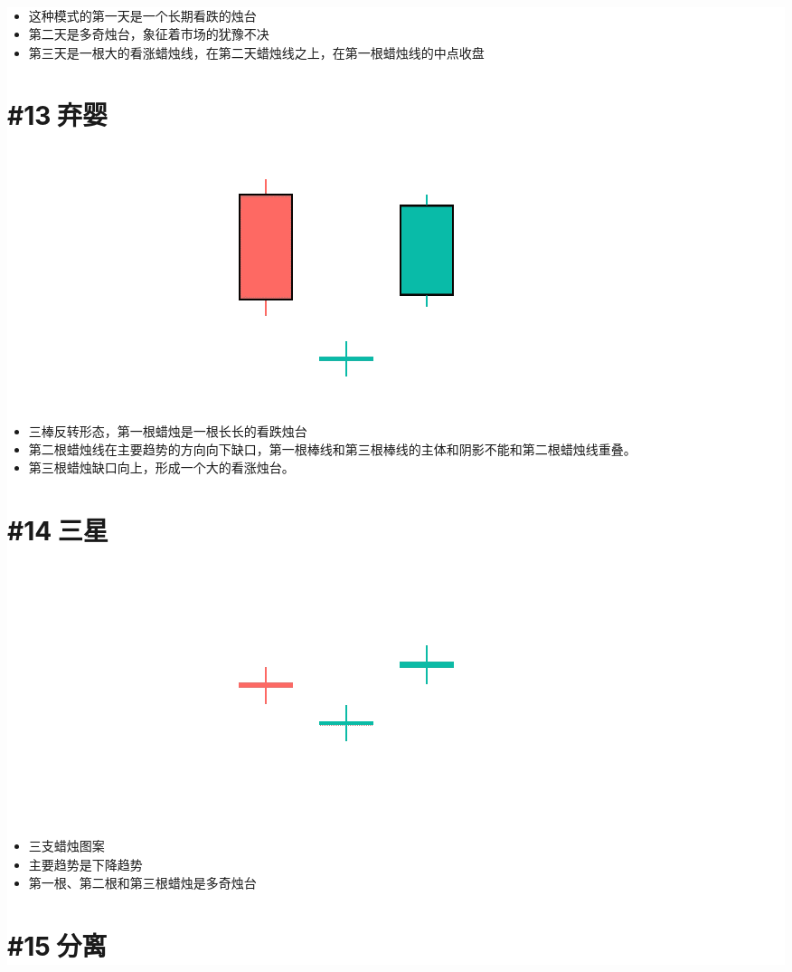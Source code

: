 *   这种模式的第一天是一个长期看跌的烛台
*   第二天是多奇烛台，象征着市场的犹豫不决
*   第三天是一根大的看涨蜡烛线，在第二天蜡烛线之上，在第一根蜡烛线的中点收盘

# #13 弃婴

![](img/2ab7a1d113644a665014032dc6ebcadf.png)

*   三棒反转形态，第一根蜡烛是一根长长的看跌烛台
*   第二根蜡烛线在主要趋势的方向向下缺口，第一根棒线和第三根棒线的主体和阴影不能和第二根蜡烛线重叠。
*   第三根蜡烛缺口向上，形成一个大的看涨烛台。

# #14 三星

![](img/35474d8994dea5b8d6599a33eeaddfeb.png)

*   三支蜡烛图案
*   主要趋势是下降趋势
*   第一根、第二根和第三根蜡烛是多奇烛台

# #15 分离
